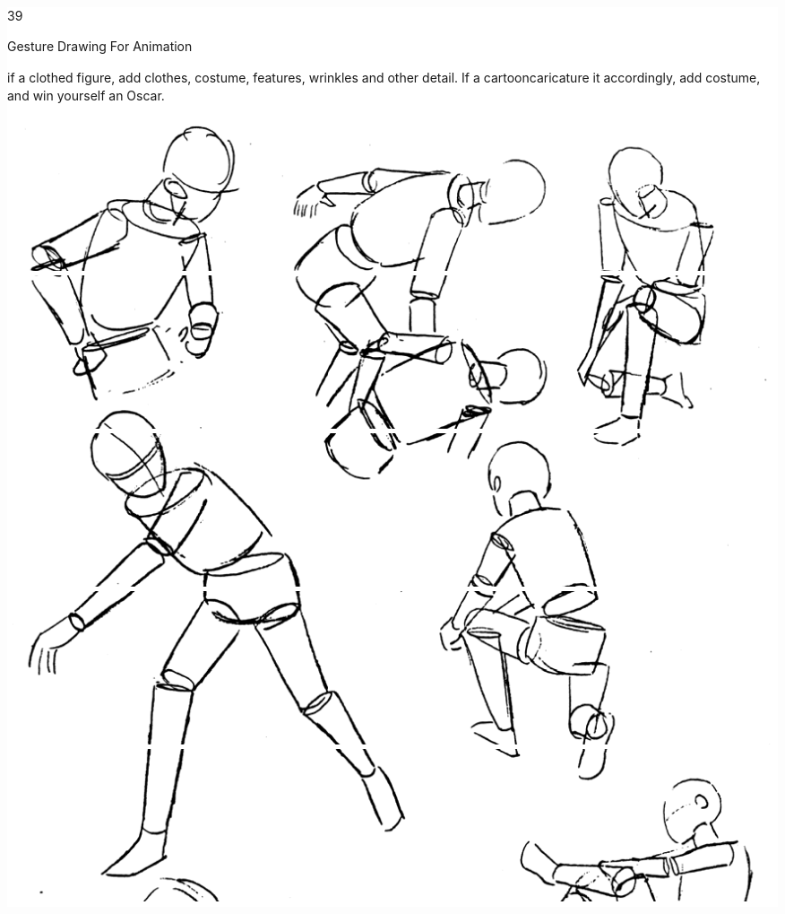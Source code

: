 39

Gesture Drawing For Animation

if a clothed figure, add clothes, costume, features, wrinkles and other
detail. If a cartooncaricature it accordingly, add costume, and win
yourself an Oscar.

![](vertopal_9517037717b34904a613f2ce2e3d14dc/media/image135.png)
![](vertopal_9517037717b34904a613f2ce2e3d14dc/media/image136.png)
![](vertopal_9517037717b34904a613f2ce2e3d14dc/media/image137.png)
![](vertopal_9517037717b34904a613f2ce2e3d14dc/media/image138.png)
![](vertopal_9517037717b34904a613f2ce2e3d14dc/media/image139.png)